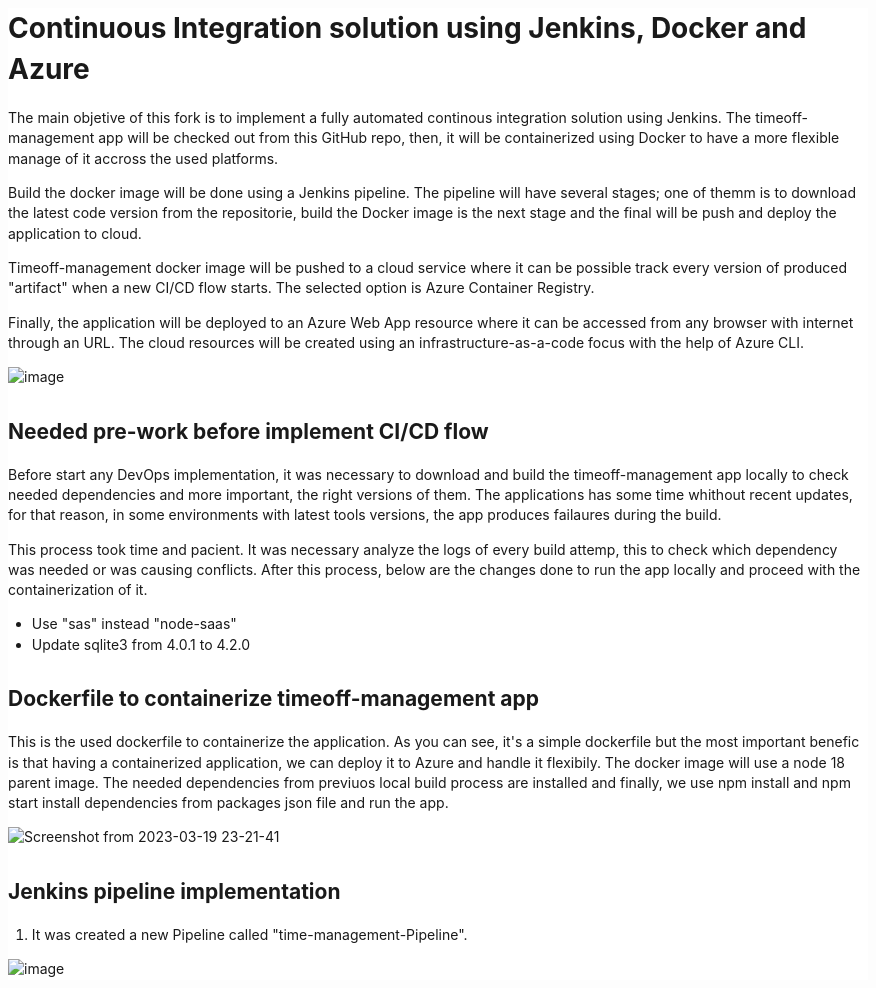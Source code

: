 # Continuous Integration solution using Jenkins, Docker and Azure

The main objetive of this fork is to implement a fully automated continous integration solution using Jenkins. The timeoff-management app will be checked out from this GitHub repo, then, it will be containerized using Docker to have a more flexible manage of it accross the used platforms. 

Build the docker image will be done using a Jenkins pipeline. The pipeline will have several stages; one of themm is to download the latest code version from the repositorie, build the Docker image is the next stage and the final will be push and deploy the application to cloud.

Timeoff-management docker image will be pushed to a cloud service where it can be possible track every version of produced "artifact" when a new CI/CD flow starts. The selected option is Azure Container Registry.

Finally, the application will be deployed to an Azure Web App resource where it can be accessed from any browser with internet through an URL. The cloud resources will be created using an infrastructure-as-a-code focus with the help of Azure CLI.

![image](https://user-images.githubusercontent.com/31905618/226280729-f9617e26-749a-4f2a-bf6b-25bbf2d3da9d.png)


## Needed pre-work before implement CI/CD flow

Before start any DevOps implementation, it was necessary to download and build the timeoff-management app locally to check needed dependencies and more important, the right versions of them. The applications has some time whithout recent updates, for that reason, in some environments with latest tools versions, the app produces failaures during the build.

This process took time and pacient. It was necessary analyze the logs of every build attemp, this to check which dependency was needed or was causing conflicts. After this process, below are the changes done to run the app locally and proceed with the containerization of it.

- Use "sas" instead "node-saas"
- Update sqlite3 from 4.0.1 to 4.2.0

## Dockerfile to containerize timeoff-management app

This is the used dockerfile to containerize the application. As you can see, it's a simple dockerfile but the most important benefic is that having a containerized application, we can deploy it to Azure and handle it flexibily. The docker image will use a node 18 parent image. The needed dependencies from previuos local build process are installed and finally, we use npm install and npm start install dependencies from packages json file and run the app.

![Screenshot from 2023-03-19 23-21-41](https://user-images.githubusercontent.com/31905618/226254570-15bb0801-7ef4-4663-b8b6-df27ac7fe79b.png)


## Jenkins pipeline implementation


1. It was created a new Pipeline called "time-management-Pipeline".

![image](https://user-images.githubusercontent.com/31905618/226255837-ff50c458-1e36-44d7-bace-b4d778743a4a.png)
